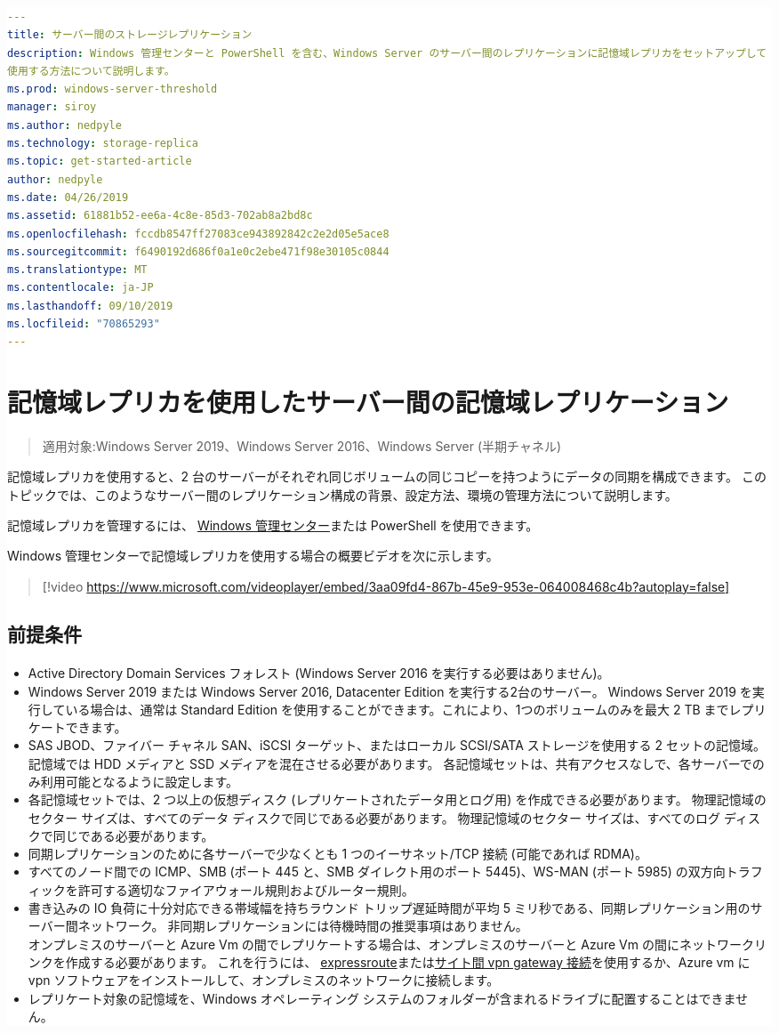 ```yaml
---
title: サーバー間のストレージレプリケーション
description: Windows 管理センターと PowerShell を含む、Windows Server のサーバー間のレプリケーションに記憶域レプリカをセットアップして使用する方法について説明します。
ms.prod: windows-server-threshold
manager: siroy
ms.author: nedpyle
ms.technology: storage-replica
ms.topic: get-started-article
author: nedpyle
ms.date: 04/26/2019
ms.assetid: 61881b52-ee6a-4c8e-85d3-702ab8a2bd8c
ms.openlocfilehash: fccdb8547ff27083ce943892842c2e2d05e5ace8
ms.sourcegitcommit: f6490192d686f0a1e0c2ebe471f98e30105c0844
ms.translationtype: MT
ms.contentlocale: ja-JP
ms.lasthandoff: 09/10/2019
ms.locfileid: "70865293"
---
```

# <a name="server-to-server-storage-replication-with-storage-replica"></a>記憶域レプリカを使用したサーバー間の記憶域レプリケーション

> 適用対象:Windows Server 2019、Windows Server 2016、Windows Server (半期チャネル)

記憶域レプリカを使用すると、2 台のサーバーがそれぞれ同じボリュームの同じコピーを持つようにデータの同期を構成できます。 このトピックでは、このようなサーバー間のレプリケーション構成の背景、設定方法、環境の管理方法について説明します。

記憶域レプリカを管理するには、 [Windows 管理センター](../../manage/windows-admin-center/overview.md)または PowerShell を使用できます。

Windows 管理センターで記憶域レプリカを使用する場合の概要ビデオを次に示します。
> [!video https://www.microsoft.com/videoplayer/embed/3aa09fd4-867b-45e9-953e-064008468c4b?autoplay=false]


## <a name="prerequisites"></a>前提条件  

* Active Directory Domain Services フォレスト (Windows Server 2016 を実行する必要はありません)。  
* Windows Server 2019 または Windows Server 2016, Datacenter Edition を実行する2台のサーバー。 Windows Server 2019 を実行している場合は、通常は Standard Edition を使用することができます。これにより、1つのボリュームのみを最大 2 TB までレプリケートできます。  
* SAS JBOD、ファイバー チャネル SAN、iSCSI ターゲット、またはローカル SCSI/SATA ストレージを使用する 2 セットの記憶域。 記憶域では HDD メディアと SSD メディアを混在させる必要があります。 各記憶域セットは、共有アクセスなしで、各サーバーでのみ利用可能となるように設定します。  
* 各記憶域セットでは、2 つ以上の仮想ディスク (レプリケートされたデータ用とログ用) を作成できる必要があります。 物理記憶域のセクター サイズは、すべてのデータ ディスクで同じである必要があります。 物理記憶域のセクター サイズは、すべてのログ ディスクで同じである必要があります。  
* 同期レプリケーションのために各サーバーで少なくとも 1 つのイーサネット/TCP 接続 (可能であれば RDMA)。   
* すべてのノード間での ICMP、SMB (ポート 445 と、SMB ダイレクト用のポート 5445)、WS-MAN (ポート 5985) の双方向トラフィックを許可する適切なファイアウォール規則およびルーター規則。  
* 書き込みの IO 負荷に十分対応できる帯域幅を持ちラウンド トリップ遅延時間が平均 5 ミリ秒である、同期レプリケーション用のサーバー間ネットワーク。 非同期レプリケーションには待機時間の推奨事項はありません。<br>
オンプレミスのサーバーと Azure Vm の間でレプリケートする場合は、オンプレミスのサーバーと Azure Vm の間にネットワークリンクを作成する必要があります。 これを行うには、 [expressroute](#add-azure-vm-expressroute)または[サイト間 vpn gateway 接続](https://docs.microsoft.com/azure/vpn-gateway/vpn-gateway-howto-site-to-site-resource-manager-portal)を使用するか、Azure vm に vpn ソフトウェアをインストールして、オンプレミスのネットワークに接続します。
* レプリケート対象の記憶域を、Windows オペレーティング システムのフォルダーが含まれるドライブに配置することはできません。
